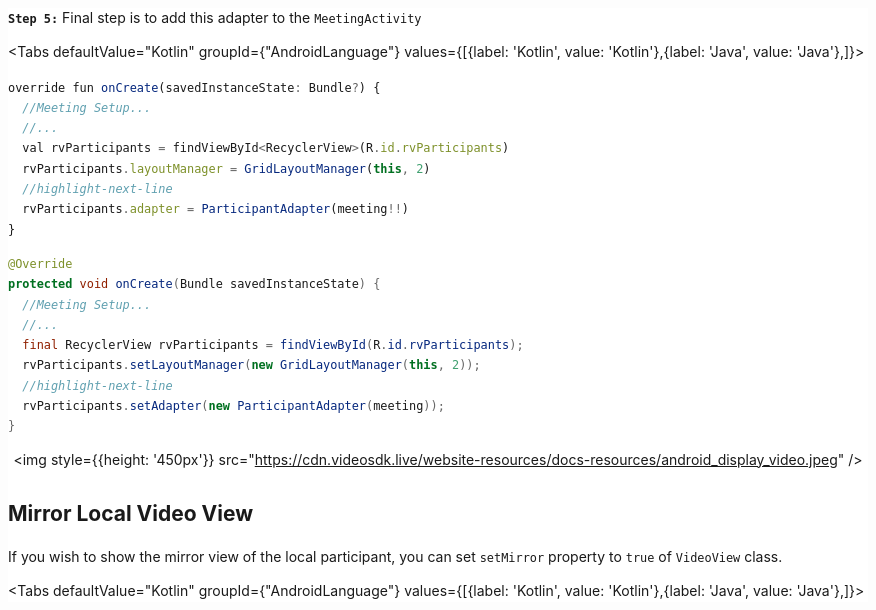 </Tabs>

**`Step 5:`** Final step is to add this adapter to the `MeetingActivity`

<Tabs
defaultValue="Kotlin"
groupId={"AndroidLanguage"}
values={[{label: 'Kotlin', value: 'Kotlin'},{label: 'Java', value: 'Java'},]}>

<TabItem value="Kotlin">

```js title="MeetingActivity.kt"
override fun onCreate(savedInstanceState: Bundle?) {
  //Meeting Setup...
  //...
  val rvParticipants = findViewById<RecyclerView>(R.id.rvParticipants)
  rvParticipants.layoutManager = GridLayoutManager(this, 2)
  //highlight-next-line
  rvParticipants.adapter = ParticipantAdapter(meeting!!)
}
```

</TabItem>

<TabItem value="Java">

```java title="MeetingActivity.java"
@Override
protected void onCreate(Bundle savedInstanceState) {
  //Meeting Setup...
  //...
  final RecyclerView rvParticipants = findViewById(R.id.rvParticipants);
  rvParticipants.setLayoutManager(new GridLayoutManager(this, 2));
  //highlight-next-line
  rvParticipants.setAdapter(new ParticipantAdapter(meeting));
}
```

</TabItem>

</Tabs>

<center>

<img style={{height: '450px'}} src="https://cdn.videosdk.live/website-resources/docs-resources/android_display_video.jpeg" />

</center>

## Mirror Local Video View

If you wish to show the mirror view of the local participant, you can set `setMirror` property to `true` of `VideoView` class.

<Tabs
defaultValue="Kotlin"
groupId={"AndroidLanguage"}
values={[{label: 'Kotlin', value: 'Kotlin'},{label: 'Java', value: 'Java'},]}>
